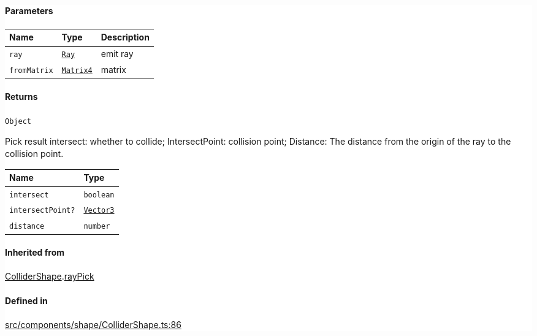 #### Parameters

| Name | Type | Description |
| :------ | :------ | :------ |
| `ray` | [`Ray`](Ray.md) | emit ray |
| `fromMatrix` | [`Matrix4`](Matrix4.md) | matrix |

#### Returns

`Object`

Pick result intersect: whether to collide;
 IntersectPoint: collision point;
 Distance: The distance from the origin of the ray to the collision point.

| Name | Type |
| :------ | :------ |
| `intersect` | `boolean` |
| `intersectPoint?` | [`Vector3`](Vector3.md) |
| `distance` | `number` |

#### Inherited from

[ColliderShape](ColliderShape.md).[rayPick](ColliderShape.md#raypick)

#### Defined in

[src/components/shape/ColliderShape.ts:86](https://github.com/Orillusion/orillusion/blob/main/src/components/shape/ColliderShape.ts#L86)

